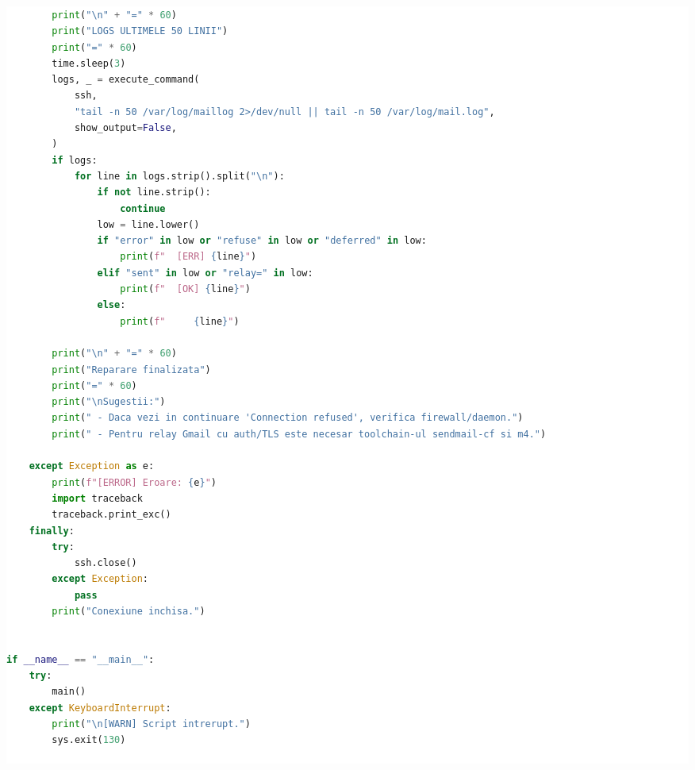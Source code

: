 ```python
        print("\n" + "=" * 60)
        print("LOGS ULTIMELE 50 LINII")
        print("=" * 60)
        time.sleep(3)
        logs, _ = execute_command(
            ssh,
            "tail -n 50 /var/log/maillog 2>/dev/null || tail -n 50 /var/log/mail.log",
            show_output=False,
        )
        if logs:
            for line in logs.strip().split("\n"):
                if not line.strip():
                    continue
                low = line.lower()
                if "error" in low or "refuse" in low or "deferred" in low:
                    print(f"  [ERR] {line}")
                elif "sent" in low or "relay=" in low:
                    print(f"  [OK] {line}")
                else:
                    print(f"     {line}")

        print("\n" + "=" * 60)
        print("Reparare finalizata")
        print("=" * 60)
        print("\nSugestii:")
        print(" - Daca vezi in continuare 'Connection refused', verifica firewall/daemon.")
        print(" - Pentru relay Gmail cu auth/TLS este necesar toolchain-ul sendmail-cf si m4.")

    except Exception as e:
        print(f"[ERROR] Eroare: {e}")
        import traceback
        traceback.print_exc()
    finally:
        try:
            ssh.close()
        except Exception:
            pass
        print("Conexiune inchisa.")


if __name__ == "__main__":
    try:
        main()
    except KeyboardInterrupt:
        print("\n[WARN] Script intrerupt.")
        sys.exit(130)



```
